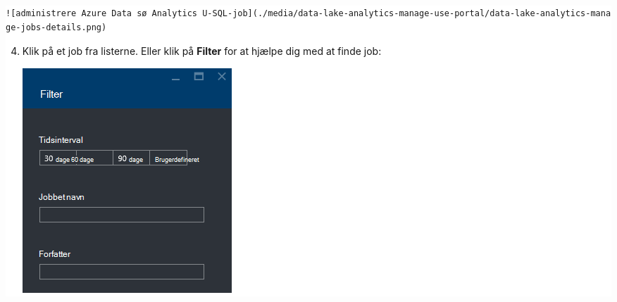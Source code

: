     ![administrere Azure Data sø Analytics U-SQL-job](./media/data-lake-analytics-manage-use-portal/data-lake-analytics-manage-jobs-details.png)

4. Klik på et job fra listerne. Eller klik på **Filter** for at hjælpe dig med at finde job:

    ![filtrere Azure Data sø Analytics U-SQL-job](./media/data-lake-analytics-manage-use-portal/data-lake-analytics-filter-jobs.png)
